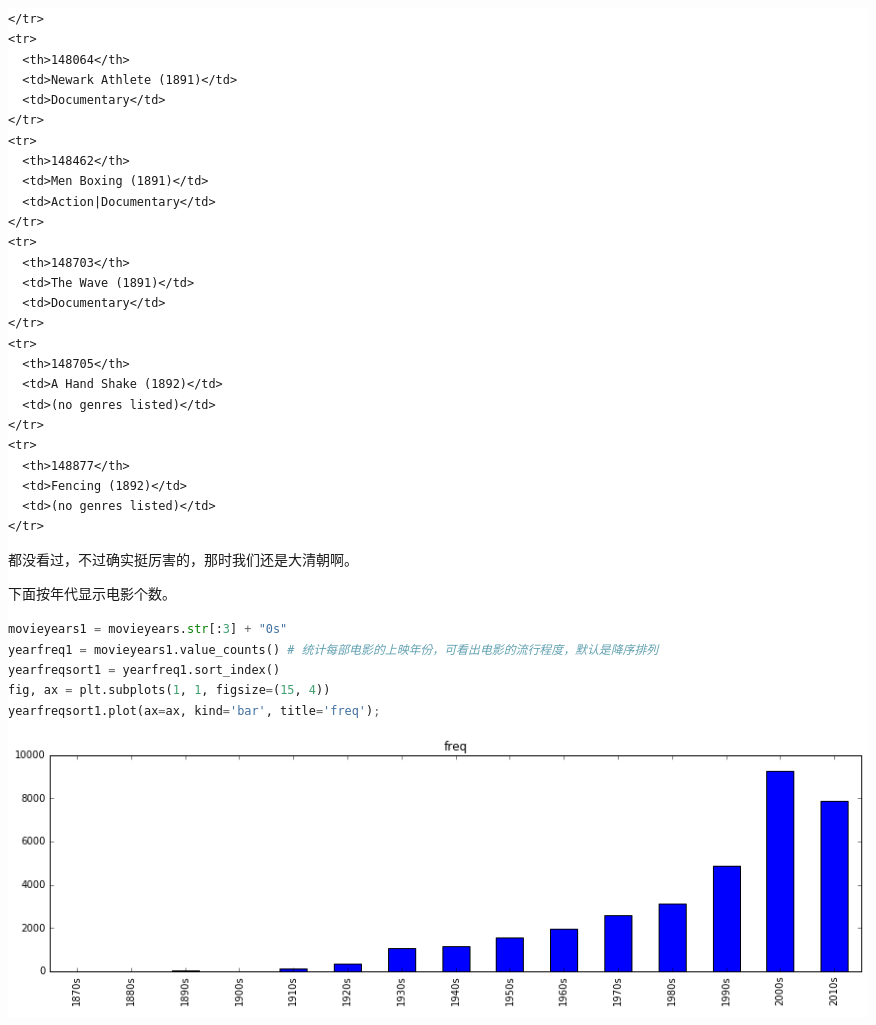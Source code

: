     </tr>
    <tr>
      <th>148064</th>
      <td>Newark Athlete (1891)</td>
      <td>Documentary</td>
    </tr>
    <tr>
      <th>148462</th>
      <td>Men Boxing (1891)</td>
      <td>Action|Documentary</td>
    </tr>
    <tr>
      <th>148703</th>
      <td>The Wave (1891)</td>
      <td>Documentary</td>
    </tr>
    <tr>
      <th>148705</th>
      <td>A Hand Shake (1892)</td>
      <td>(no genres listed)</td>
    </tr>
    <tr>
      <th>148877</th>
      <td>Fencing (1892)</td>
      <td>(no genres listed)</td>
    </tr>
  </tbody>
</table>
</div>



都没看过，不过确实挺厉害的，那时我们还是大清朝啊。

下面按年代显示电影个数。


```python
movieyears1 = movieyears.str[:3] + "0s"
yearfreq1 = movieyears1.value_counts() # 统计每部电影的上映年份，可看出电影的流行程度，默认是降序排列
yearfreqsort1 = yearfreq1.sort_index()
fig, ax = plt.subplots(1, 1, figsize=(15, 4))
yearfreqsort1.plot(ax=ax, kind='bar', title='freq');
```


![](/image/data-analysis/586070-20160708005209467-2011006175.png)
